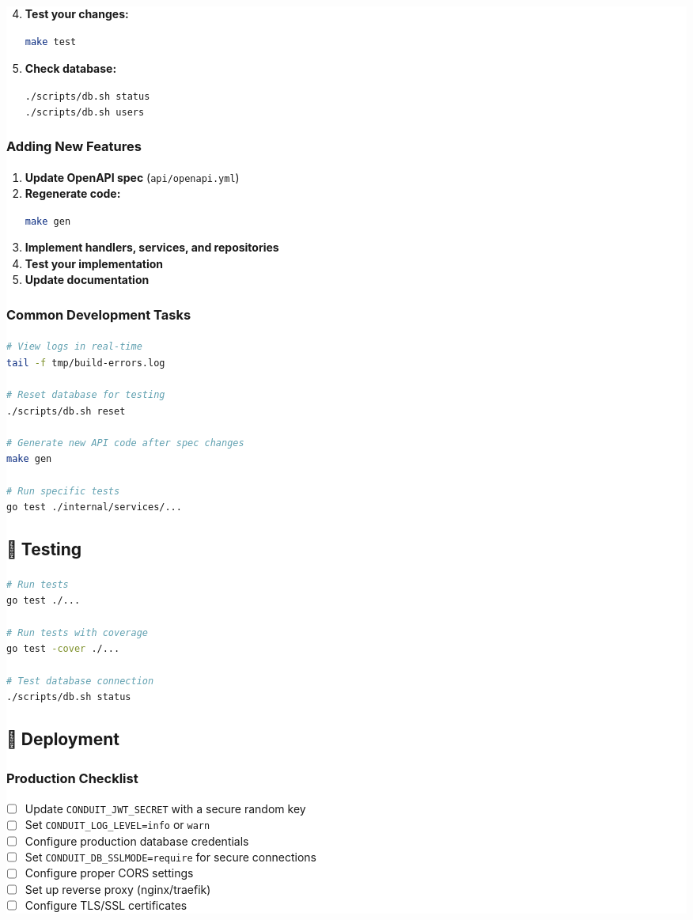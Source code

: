 4. **Test your changes:**
   ```bash
   make test
   ```

5. **Check database:**
   ```bash
   ./scripts/db.sh status
   ./scripts/db.sh users
   ```

### **Adding New Features**
1. **Update OpenAPI spec** (`api/openapi.yml`)
2. **Regenerate code:**
   ```bash
   make gen
   ```
3. **Implement handlers, services, and repositories**
4. **Test your implementation**
5. **Update documentation**

### **Common Development Tasks**
```bash
# View logs in real-time
tail -f tmp/build-errors.log

# Reset database for testing
./scripts/db.sh reset

# Generate new API code after spec changes
make gen

# Run specific tests
go test ./internal/services/...
```

## 🧪 **Testing**

```bash
# Run tests
go test ./...

# Run tests with coverage
go test -cover ./...

# Test database connection
./scripts/db.sh status
```

## 🚀 **Deployment**

### **Production Checklist**
- [ ] Update `CONDUIT_JWT_SECRET` with a secure random key
- [ ] Set `CONDUIT_LOG_LEVEL=info` or `warn`
- [ ] Configure production database credentials
- [ ] Set `CONDUIT_DB_SSLMODE=require` for secure connections
- [ ] Configure proper CORS settings
- [ ] Set up reverse proxy (nginx/traefik)
- [ ] Configure TLS/SSL certificates
